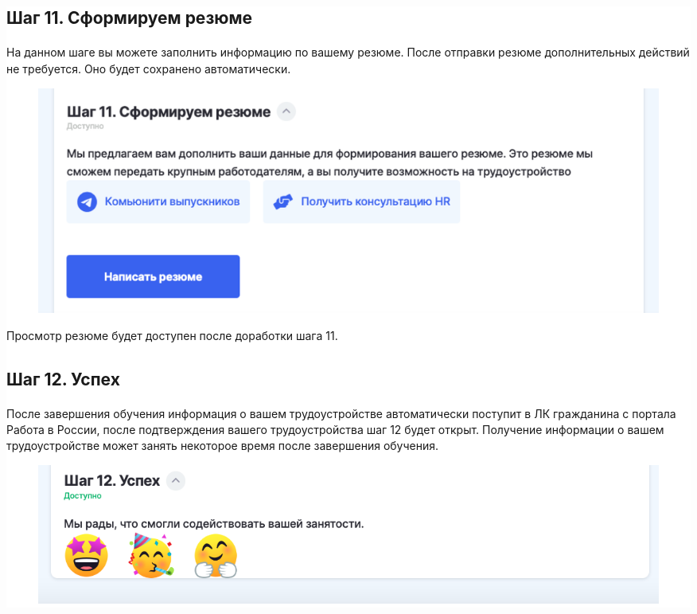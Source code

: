 ## Шаг 11. Сформируем резюме

На данном шаге вы можете заполнить информацию по вашему резюме. После отправки резюме дополнительных действий не требуется. Оно будет сохранено автоматически.&#x20;

<figure><img src=".gitbook/assets/image (8).png" alt=""><figcaption></figcaption></figure>

Просмотр резюме будет доступен после доработки шага 11. &#x20;

## Шаг 12. Успех

После завершения обучения информация о вашем трудоустройстве автоматически поступит в ЛК гражданина с портала Работа в России, после подтверждения вашего трудоустройства  шаг 12 будет открыт. Получение информации о вашем трудоустройстве может занять некоторое время после завершения обучения.

<figure><img src=".gitbook/assets/image (10).png" alt=""><figcaption></figcaption></figure>
